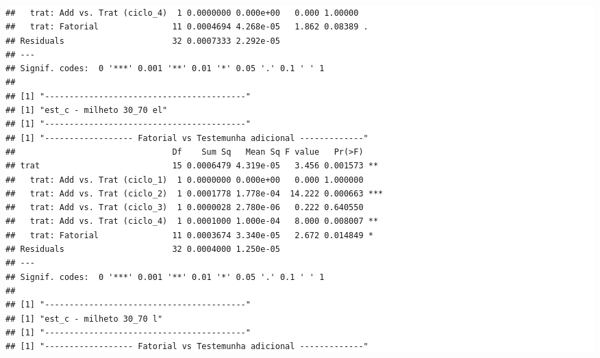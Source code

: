     ##   trat: Add vs. Trat (ciclo_4)  1 0.0000000 0.000e+00   0.000 1.00000   
    ##   trat: Fatorial               11 0.0004694 4.268e-05   1.862 0.08389 . 
    ## Residuals                      32 0.0007333 2.292e-05                   
    ## ---
    ## Signif. codes:  0 '***' 0.001 '**' 0.01 '*' 0.05 '.' 0.1 ' ' 1
    ## 
    ## [1] "-----------------------------------------"
    ## [1] "est_c - milheto 30_70 el"
    ## [1] "-----------------------------------------"
    ## [1] "------------------ Fatorial vs Testemunha adicional -------------"
    ##                                Df    Sum Sq   Mean Sq F value   Pr(>F)    
    ## trat                           15 0.0006479 4.319e-05   3.456 0.001573 ** 
    ##   trat: Add vs. Trat (ciclo_1)  1 0.0000000 0.000e+00   0.000 1.000000    
    ##   trat: Add vs. Trat (ciclo_2)  1 0.0001778 1.778e-04  14.222 0.000663 ***
    ##   trat: Add vs. Trat (ciclo_3)  1 0.0000028 2.780e-06   0.222 0.640550    
    ##   trat: Add vs. Trat (ciclo_4)  1 0.0001000 1.000e-04   8.000 0.008007 ** 
    ##   trat: Fatorial               11 0.0003674 3.340e-05   2.672 0.014849 *  
    ## Residuals                      32 0.0004000 1.250e-05                     
    ## ---
    ## Signif. codes:  0 '***' 0.001 '**' 0.01 '*' 0.05 '.' 0.1 ' ' 1
    ## 
    ## [1] "-----------------------------------------"
    ## [1] "est_c - milheto 30_70 l"
    ## [1] "-----------------------------------------"
    ## [1] "------------------ Fatorial vs Testemunha adicional -------------"